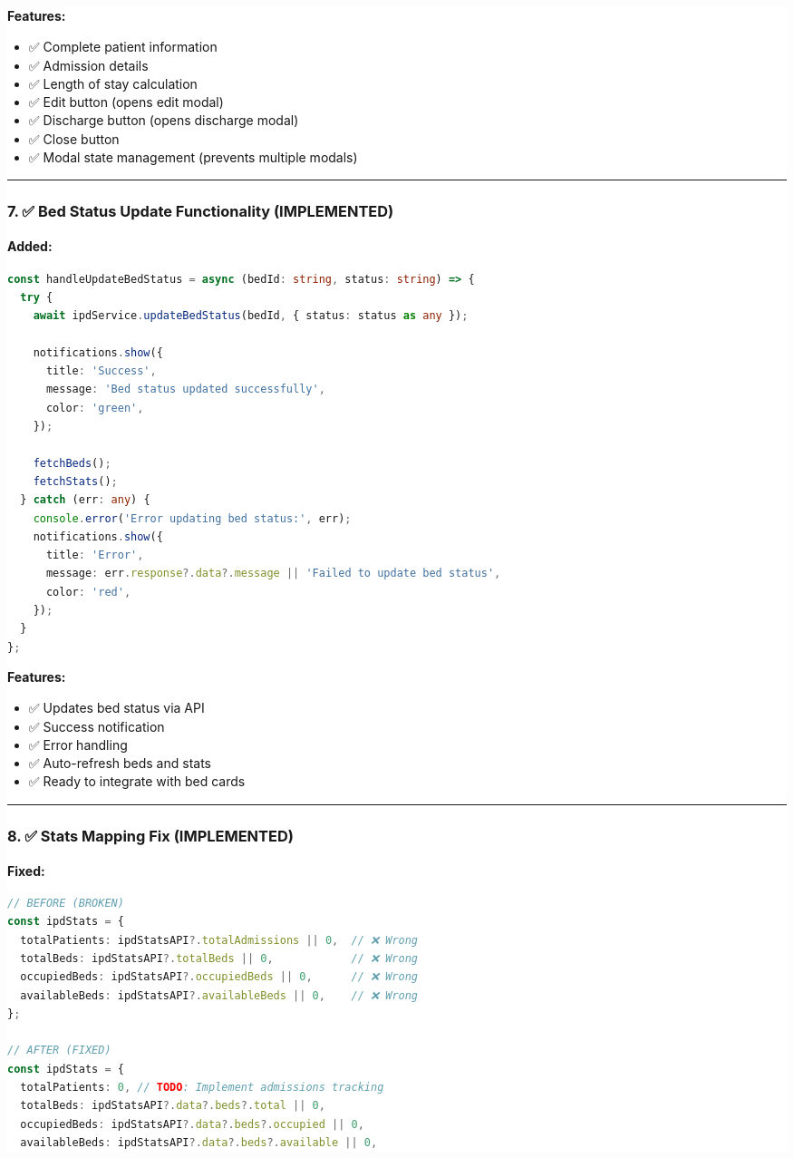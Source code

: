 **Features:**
- ✅ Complete patient information
- ✅ Admission details
- ✅ Length of stay calculation
- ✅ Edit button (opens edit modal)
- ✅ Discharge button (opens discharge modal)
- ✅ Close button
- ✅ Modal state management (prevents multiple modals)

---

### 7. ✅ **Bed Status Update Functionality (IMPLEMENTED)**

**Added:**
```typescript
const handleUpdateBedStatus = async (bedId: string, status: string) => {
  try {
    await ipdService.updateBedStatus(bedId, { status: status as any });
    
    notifications.show({
      title: 'Success',
      message: 'Bed status updated successfully',
      color: 'green',
    });
    
    fetchBeds();
    fetchStats();
  } catch (err: any) {
    console.error('Error updating bed status:', err);
    notifications.show({
      title: 'Error',
      message: err.response?.data?.message || 'Failed to update bed status',
      color: 'red',
    });
  }
};
```

**Features:**
- ✅ Updates bed status via API
- ✅ Success notification
- ✅ Error handling
- ✅ Auto-refresh beds and stats
- ✅ Ready to integrate with bed cards

---

### 8. ✅ **Stats Mapping Fix (IMPLEMENTED)**

**Fixed:**
```typescript
// BEFORE (BROKEN)
const ipdStats = {
  totalPatients: ipdStatsAPI?.totalAdmissions || 0,  // ❌ Wrong
  totalBeds: ipdStatsAPI?.totalBeds || 0,            // ❌ Wrong
  occupiedBeds: ipdStatsAPI?.occupiedBeds || 0,      // ❌ Wrong
  availableBeds: ipdStatsAPI?.availableBeds || 0,    // ❌ Wrong
};

// AFTER (FIXED)
const ipdStats = {
  totalPatients: 0, // TODO: Implement admissions tracking
  totalBeds: ipdStatsAPI?.data?.beds?.total || 0,
  occupiedBeds: ipdStatsAPI?.data?.beds?.occupied || 0,
  availableBeds: ipdStatsAPI?.data?.beds?.available || 0,
```